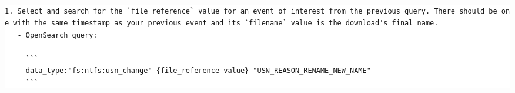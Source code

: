     1. Select and search for the `file_reference` value for an event of interest from the previous query. There should be one with the same timestamp as your previous event and its `filename` value is the download's final name.
       - OpenSearch query:

         ```
         data_type:"fs:ntfs:usn_change" {file_reference value} "USN_REASON_RENAME_NEW_NAME"
         ```
